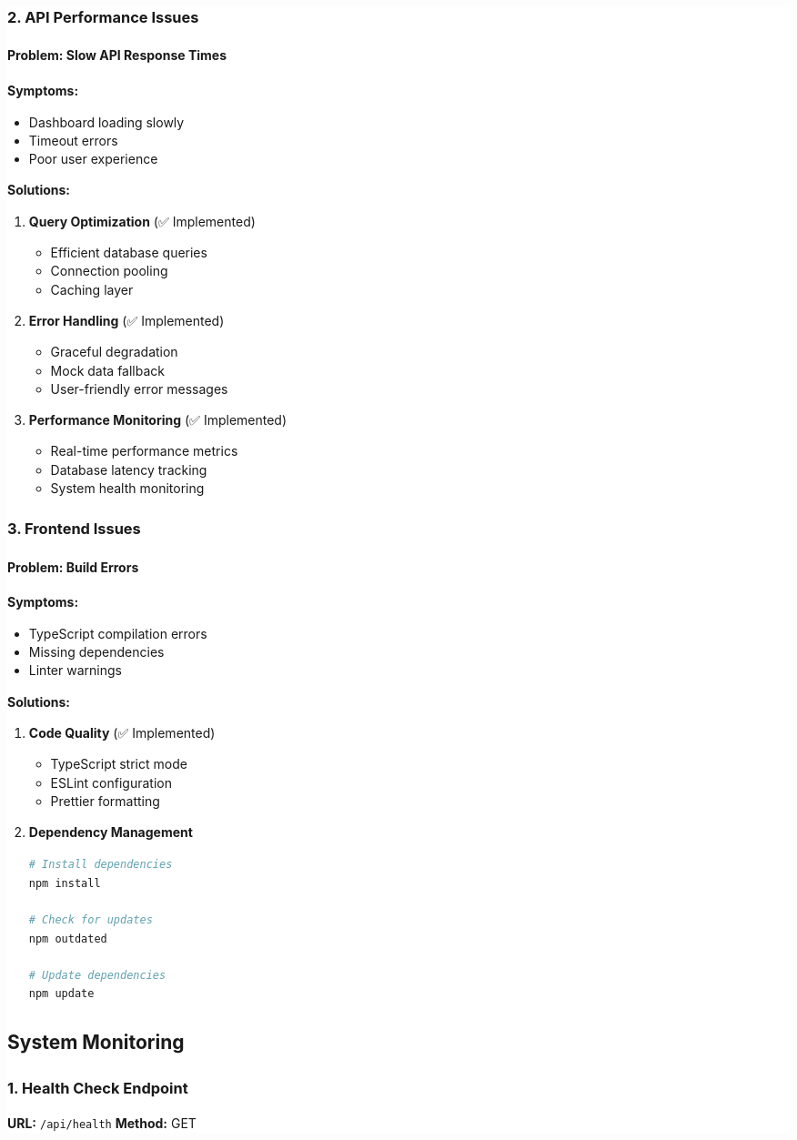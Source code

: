### 2. API Performance Issues

#### Problem: Slow API Response Times
**Symptoms:**
- Dashboard loading slowly
- Timeout errors
- Poor user experience

**Solutions:**
1. **Query Optimization** (✅ Implemented)
   - Efficient database queries
   - Connection pooling
   - Caching layer

2. **Error Handling** (✅ Implemented)
   - Graceful degradation
   - Mock data fallback
   - User-friendly error messages

3. **Performance Monitoring** (✅ Implemented)
   - Real-time performance metrics
   - Database latency tracking
   - System health monitoring

### 3. Frontend Issues

#### Problem: Build Errors
**Symptoms:**
- TypeScript compilation errors
- Missing dependencies
- Linter warnings

**Solutions:**
1. **Code Quality** (✅ Implemented)
   - TypeScript strict mode
   - ESLint configuration
   - Prettier formatting

2. **Dependency Management**
   ```bash
   # Install dependencies
   npm install
   
   # Check for updates
   npm outdated
   
   # Update dependencies
   npm update
   ```

## System Monitoring

### 1. Health Check Endpoint
**URL:** `/api/health`
**Method:** GET
